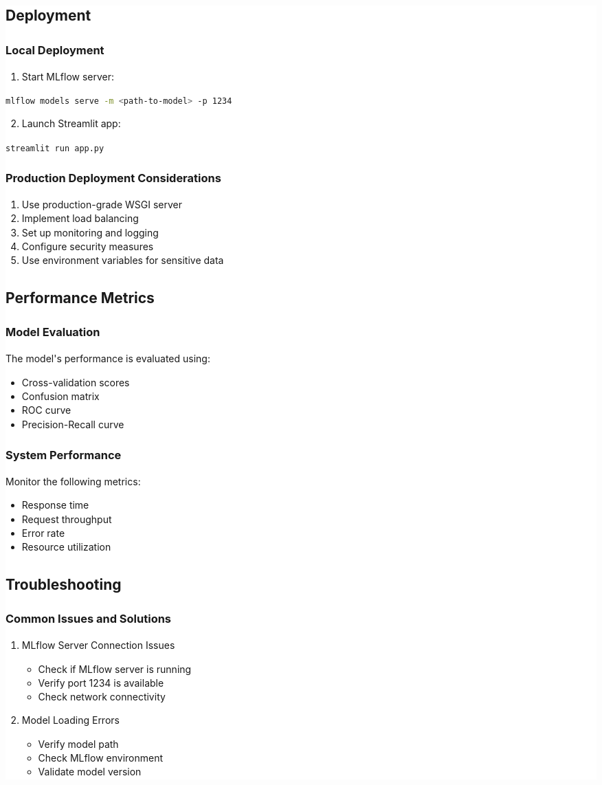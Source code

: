 ## Deployment

### Local Deployment
1. Start MLflow server:
```bash
mlflow models serve -m <path-to-model> -p 1234
```

2. Launch Streamlit app:
```bash
streamlit run app.py
```

### Production Deployment Considerations
1. Use production-grade WSGI server
2. Implement load balancing
3. Set up monitoring and logging
4. Configure security measures
5. Use environment variables for sensitive data

## Performance Metrics

### Model Evaluation
The model's performance is evaluated using:
- Cross-validation scores
- Confusion matrix
- ROC curve
- Precision-Recall curve

### System Performance
Monitor the following metrics:
- Response time
- Request throughput
- Error rate
- Resource utilization

## Troubleshooting

### Common Issues and Solutions

1. MLflow Server Connection Issues
   - Check if MLflow server is running
   - Verify port 1234 is available
   - Check network connectivity

2. Model Loading Errors
   - Verify model path
   - Check MLflow environment
   - Validate model version

